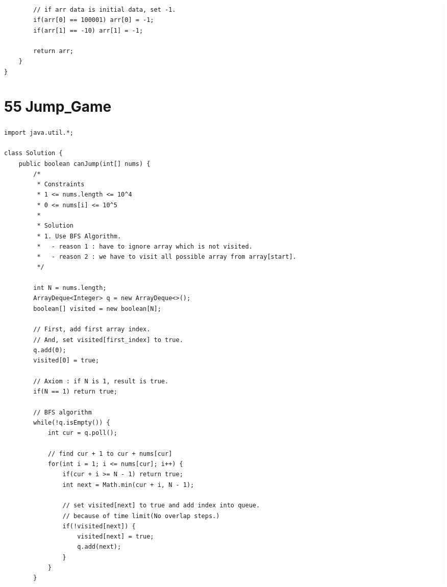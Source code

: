             // if arr data is initial data, set -1.
            if(arr[0] == 100001) arr[0] = -1;
            if(arr[1] == -10) arr[1] = -1;

            return arr;
        }
    }


# 55 Jump_Game

    import java.util.*;

    class Solution {
        public boolean canJump(int[] nums) {
            /*
             * Constraints
             * 1 <= nums.length <= 10^4
             * 0 <= nums[i] <= 10^5
             * 
             * Solution
             * 1. Use BFS Algorithm.
             *   - reason 1 : have to ignore array which is not visited.
             *   - reason 2 : we have to visit all possible array from array[start].
             */

            int N = nums.length;
            ArrayDeque<Integer> q = new ArrayDeque<>();
            boolean[] visited = new boolean[N];

            // First, add first array index.
            // And, set visited[first_index] to true.
            q.add(0);
            visited[0] = true;

            // Axiom : if N is 1, result is true.
            if(N == 1) return true;

            // BFS algorithm
            while(!q.isEmpty()) {
                int cur = q.poll();

                // find cur + 1 to cur + nums[cur]
                for(int i = 1; i <= nums[cur]; i++) {
                    if(cur + i >= N - 1) return true;
                    int next = Math.min(cur + i, N - 1);

                    // set visited[next] to true and add index into queue.
                    // because of time limit(No overlap steps.)
                    if(!visited[next]) {
                        visited[next] = true;
                        q.add(next);
                    }
                }
            }
